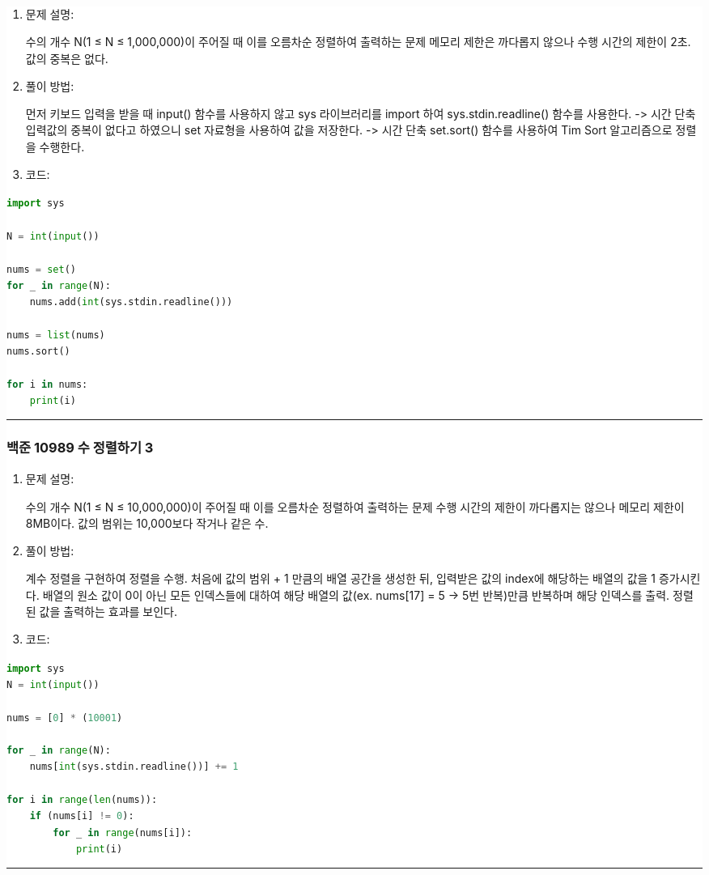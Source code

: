1. 문제 설명:

    수의 개수 N(1 ≤ N ≤ 1,000,000)이 주어질 때 이를 오름차순 정렬하여 출력하는 문제
    메모리 제한은 까다롭지 않으나 수행 시간의 제한이 2초.
    값의 중복은 없다.

2. 풀이 방법:

    먼저 키보드 입력을 받을 때 input() 함수를 사용하지 않고 sys 라이브러리를 import 하여 sys.stdin.readline() 함수를 사용한다. -> 시간 단축
    입력값의 중복이 없다고 하였으니 set 자료형을 사용하여 값을 저장한다. -> 시간 단축
    set.sort() 함수를 사용하여 Tim Sort 알고리즘으로 정렬을 수행한다.

3. 코드:
```python
import sys

N = int(input())

nums = set()
for _ in range(N):
    nums.add(int(sys.stdin.readline()))

nums = list(nums)
nums.sort()

for i in nums:
    print(i)
```
***
### 백준 10989 수 정렬하기 3

1. 문제 설명:

    수의 개수 N(1 ≤ N ≤ 10,000,000)이 주어질 때 이를 오름차순 정렬하여 출력하는 문제
    수행 시간의 제한이 까다롭지는 않으나 메모리 제한이 8MB이다.
    값의 범위는 10,000보다 작거나 같은 수.

2. 풀이 방법:

    계수 정렬을 구현하여 정렬을 수행.
    처음에 값의 범위 + 1 만큼의 배열 공간을 생성한 뒤, 입력받은 값의 index에 해당하는 배열의 값을 1 증가시킨다.
    배열의 원소 값이 0이 아닌 모든 인덱스들에 대하여 해당 배열의 값(ex. nums[17] = 5 -> 5번 반복)만큼 반복하며 해당 인덱스를 출력.
    정렬된 값을 출력하는 효과를 보인다.

3. 코드:
```python
import sys
N = int(input())

nums = [0] * (10001)

for _ in range(N):
    nums[int(sys.stdin.readline())] += 1

for i in range(len(nums)):
    if (nums[i] != 0):
        for _ in range(nums[i]):
            print(i)
```
***